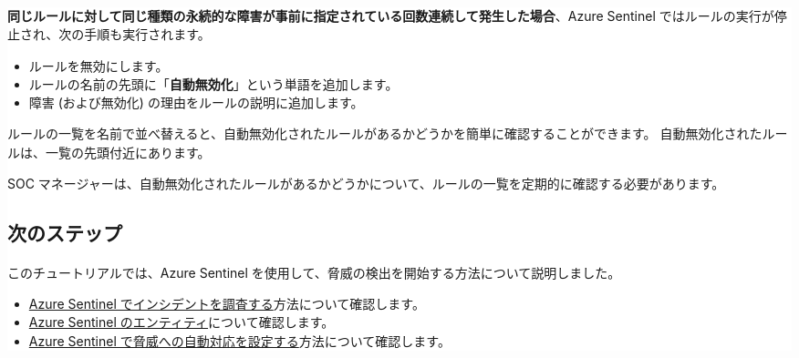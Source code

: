 **同じルールに対して同じ種類の永続的な障害が事前に指定されている回数連続して発生した場合**、Azure Sentinel ではルールの実行が停止され、次の手順も実行されます。

- ルールを無効にします。
- ルールの名前の先頭に「**自動無効化**」という単語を追加します。
- 障害 (および無効化) の理由をルールの説明に追加します。

ルールの一覧を名前で並べ替えると、自動無効化されたルールがあるかどうかを簡単に確認することができます。 自動無効化されたルールは、一覧の先頭付近にあります。

SOC マネージャーは、自動無効化されたルールがあるかどうかについて、ルールの一覧を定期的に確認する必要があります。

## <a name="next-steps"></a>次のステップ

このチュートリアルでは、Azure Sentinel を使用して、脅威の検出を開始する方法について説明しました。

- [Azure Sentinel でインシデントを調査する](tutorial-investigate-cases.md)方法について確認します。
- [Azure Sentinel のエンティティ](entities-in-azure-sentinel.md)について確認します。
- [Azure Sentinel で脅威への自動対応を設定する](tutorial-respond-threats-playbook.md)方法について確認します。
